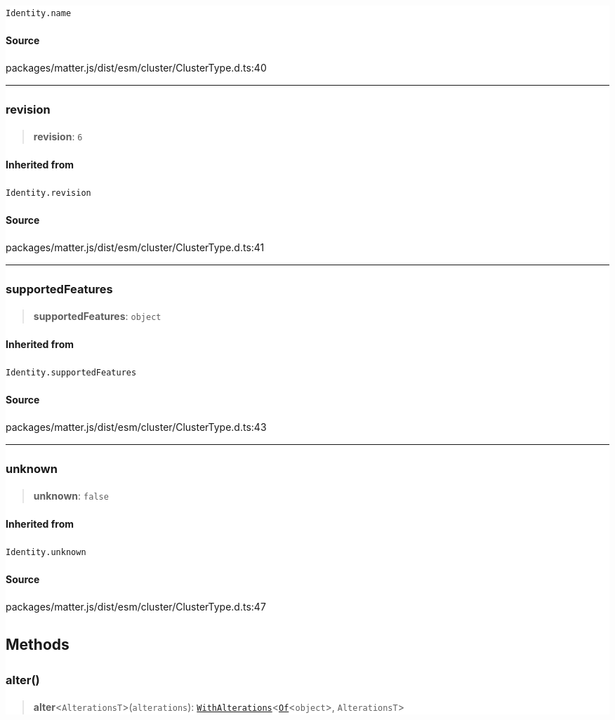 `Identity.name`

#### Source

packages/matter.js/dist/esm/cluster/ClusterType.d.ts:40

***

### revision

> **revision**: `6`

#### Inherited from

`Identity.revision`

#### Source

packages/matter.js/dist/esm/cluster/ClusterType.d.ts:41

***

### supportedFeatures

> **supportedFeatures**: `object`

#### Inherited from

`Identity.supportedFeatures`

#### Source

packages/matter.js/dist/esm/cluster/ClusterType.d.ts:43

***

### unknown

> **unknown**: `false`

#### Inherited from

`Identity.unknown`

#### Source

packages/matter.js/dist/esm/cluster/ClusterType.d.ts:47

## Methods

### alter()

> **alter**\<`AlterationsT`\>(`alterations`): [`WithAlterations`](../../ElementModifier/README.md#withalterationstalterationst)\<[`Of`](../../ClusterType/interfaces/Of.md)\<`object`\>, `AlterationsT`\>

